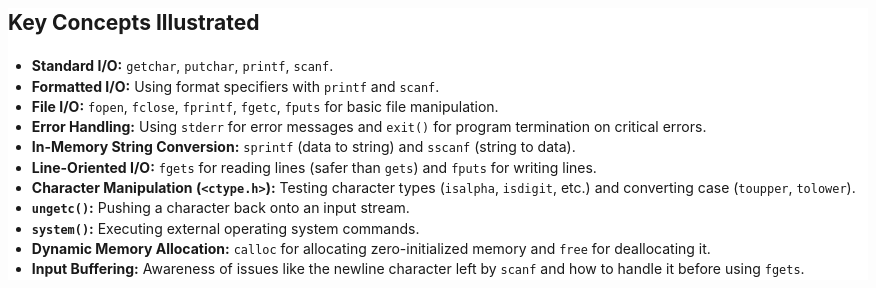 ## Key Concepts Illustrated

*   **Standard I/O:** `getchar`, `putchar`, `printf`, `scanf`.
*   **Formatted I/O:** Using format specifiers with `printf` and `scanf`.
*   **File I/O:** `fopen`, `fclose`, `fprintf`, `fgetc`, `fputs` for basic file manipulation.
*   **Error Handling:** Using `stderr` for error messages and `exit()` for program termination on critical errors.
*   **In-Memory String Conversion:** `sprintf` (data to string) and `sscanf` (string to data).
*   **Line-Oriented I/O:** `fgets` for reading lines (safer than `gets`) and `fputs` for writing lines.
*   **Character Manipulation (`<ctype.h>`):** Testing character types (`isalpha`, `isdigit`, etc.) and converting case (`toupper`, `tolower`).
*   **`ungetc()`:** Pushing a character back onto an input stream.
*   **`system()`:** Executing external operating system commands.
*   **Dynamic Memory Allocation:** `calloc` for allocating zero-initialized memory and `free` for deallocating it.
*   **Input Buffering:** Awareness of issues like the newline character left by `scanf` and how to handle it before using `fgets`.

```